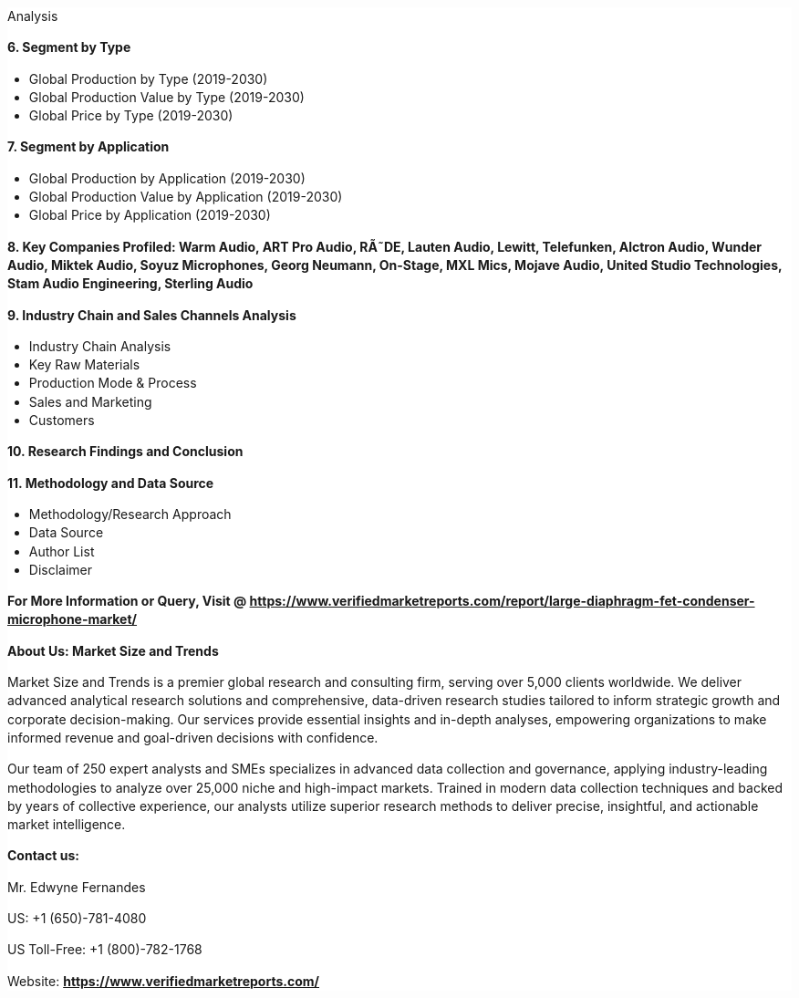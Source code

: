 Analysis&nbsp;</li></ul><p><strong>6. Segment by Type</strong></p><ul><li>Global Production by Type (2019-2030)</li><li>Global Production Value by Type (2019-2030)</li><li>Global Price by Type (2019-2030)</li></ul><p><strong>7. Segment by Application</strong></p><ul><li>Global Production by Application (2019-2030)</li><li>Global Production Value by Application (2019-2030)</li><li>Global Price by Application (2019-2030)</li></ul><p><strong>8. Key Companies Profiled: Warm Audio, ART Pro Audio, RÃ˜DE, Lauten Audio, Lewitt, Telefunken, Alctron Audio, Wunder Audio, Miktek Audio, Soyuz Microphones, Georg Neumann, On-Stage, MXL Mics, Mojave Audio, United Studio Technologies, Stam Audio Engineering, Sterling Audio</strong></p><p><strong>9. Industry Chain and Sales Channels Analysis</strong></p><ul><li>Industry Chain Analysis</li><li>Key Raw Materials</li><li>Production Mode &amp; Process</li><li>Sales and Marketing</li><li>Customers</li></ul><p><strong>10. Research Findings and Conclusion</strong></p><p><strong>11. Methodology and Data Source</strong></p><ul><li>Methodology/Research Approach</li><li>Data Source</li><li>Author List</li><li>Disclaimer</li></ul></p><p><strong>For More Information or Query, Visit @ <a href="https://www.verifiedmarketreports.com/report/large-diaphragm-fet-condenser-microphone-market/">https://www.verifiedmarketreports.com/report/large-diaphragm-fet-condenser-microphone-market/</a></strong></p><p><strong>About Us: Market Size and Trends</strong></p><p>Market Size and Trends is a premier global research and consulting firm, serving over 5,000 clients worldwide. We deliver advanced analytical research solutions and comprehensive, data-driven research studies tailored to inform strategic growth and corporate decision-making. Our services provide essential insights and in-depth analyses, empowering organizations to make informed revenue and goal-driven decisions with confidence.</p><p>Our team of 250 expert analysts and SMEs specializes in advanced data collection and governance, applying industry-leading methodologies to analyze over 25,000 niche and high-impact markets. Trained in modern data collection techniques and backed by years of collective experience, our analysts utilize superior research methods to deliver precise, insightful, and actionable market intelligence.</p><p><strong>Contact us:</strong></p><p>Mr. Edwyne Fernandes</p><p>US: +1 (650)-781-4080</p><p>US Toll-Free: +1 (800)-782-1768</p><p>Website: <strong><a href="https://www.verifiedmarketreports.com/">https://www.verifiedmarketreports.com/</a></strong></p>
